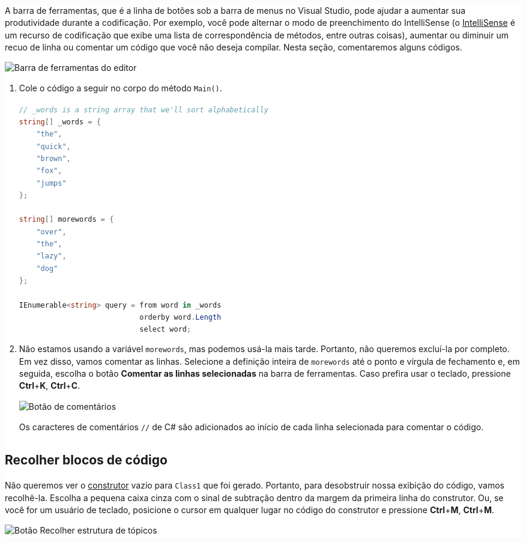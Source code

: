 A barra de ferramentas, que é a linha de botões sob a barra de menus no Visual Studio, pode ajudar a aumentar sua produtividade durante a codificação. Por exemplo, você pode alternar o modo de preenchimento do IntelliSense (o [IntelliSense](../ide/using-intellisense.md) é um recurso de codificação que exibe uma lista de correspondência de métodos, entre outras coisas), aumentar ou diminuir um recuo de linha ou comentar um código que você não deseja compilar. Nesta seção, comentaremos alguns códigos.

![Barra de ferramentas do editor](media/tutorial-editor-toolbar.png)

1. Cole o código a seguir no corpo do método `Main()`.

    ```csharp
    // _words is a string array that we'll sort alphabetically
    string[] _words = {
        "the",
        "quick",
        "brown",
        "fox",
        "jumps"
    };

    string[] morewords = {
        "over",
        "the",
        "lazy",
        "dog"
    };

    IEnumerable<string> query = from word in _words
                                orderby word.Length
                                select word;
    ```

1. Não estamos usando a variável `morewords`, mas podemos usá-la mais tarde. Portanto, não queremos excluí-la por completo. Em vez disso, vamos comentar as linhas. Selecione a definição inteira de `morewords` até o ponto e vírgula de fechamento e, em seguida, escolha o botão **Comentar as linhas selecionadas** na barra de ferramentas. Caso prefira usar o teclado, pressione **Ctrl**+**K**, **Ctrl**+**C**.

   ![Botão de comentários](media/tutorial-comment-out.png)

   Os caracteres de comentários `//` de C# são adicionados ao início de cada linha selecionada para comentar o código.

## <a name="collapse-code-blocks"></a>Recolher blocos de código

Não queremos ver o [construtor](/dotnet/csharp/programming-guide/classes-and-structs/constructors) vazio para `Class1` que foi gerado. Portanto, para desobstruir nossa exibição do código, vamos recolhê-la. Escolha a pequena caixa cinza com o sinal de subtração dentro da margem da primeira linha do construtor. Ou, se você for um usuário de teclado, posicione o cursor em qualquer lugar no código do construtor e pressione **Ctrl**+**M**, **Ctrl**+**M**.

![Botão Recolher estrutura de tópicos](media/tutorial-collapse.png)
